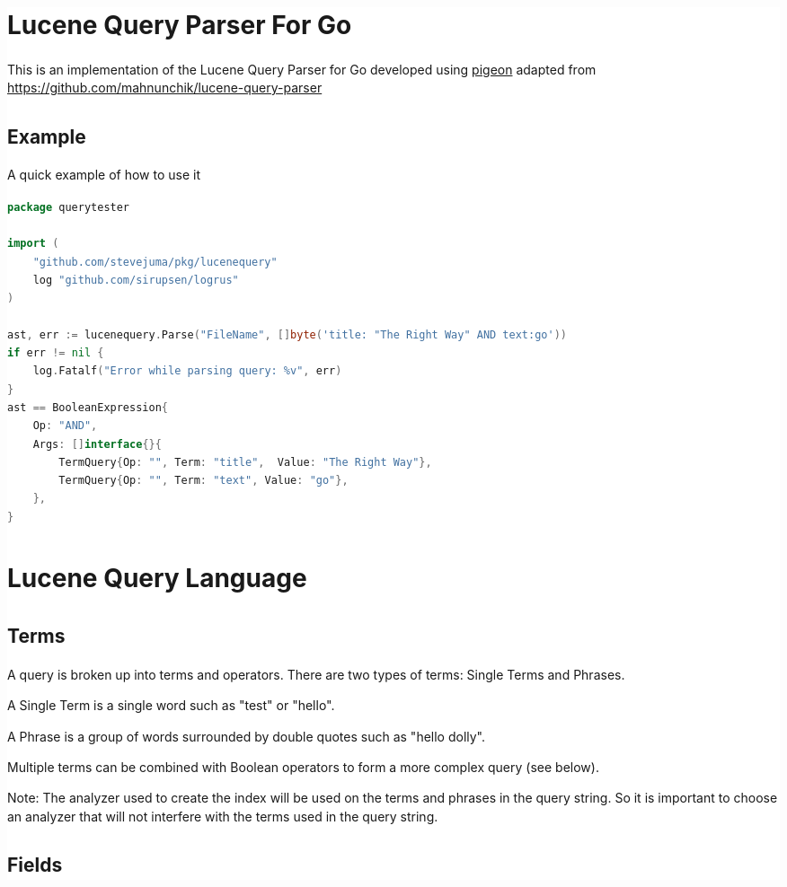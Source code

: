 # Lucene Query Parser For Go

This is an implementation of the Lucene Query Parser for Go developed using
[pigeon](https://github.com/mna/pigeon) adapted from 
https://github.com/mahnunchik/lucene-query-parser

## Example 

A quick example of how to use it 

```go
package querytester

import (
	"github.com/stevejuma/pkg/lucenequery"
    log "github.com/sirupsen/logrus"
)

ast, err := lucenequery.Parse("FileName", []byte('title: "The Right Way" AND text:go'))
if err != nil {
    log.Fatalf("Error while parsing query: %v", err)
}
ast == BooleanExpression{
    Op: "AND",
    Args: []interface{}{
        TermQuery{Op: "", Term: "title",  Value: "The Right Way"},
        TermQuery{Op: "", Term: "text", Value: "go"},
    },
}
```

# Lucene Query Language

## Terms
A query is broken up into terms and operators. There are two types of
terms: Single Terms and Phrases.

A Single Term is a single word such as "test" or "hello".

A Phrase is a group of words surrounded by double quotes such as
"hello dolly".

Multiple terms can be combined with Boolean operators to
form a more complex query (see below).

Note: The analyzer used to create the index will be used on the terms
and phrases in the query string. So it is important to choose an analyzer
that will not interfere with the terms used in the query string.

## Fields
